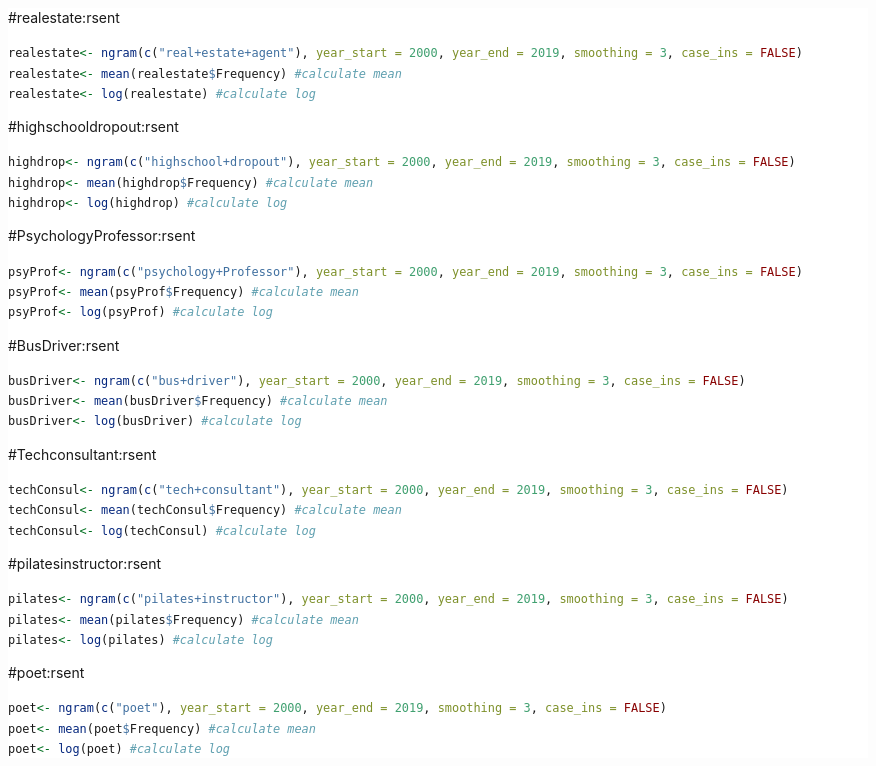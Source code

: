 #realestate:rsent

``` r
realestate<- ngram(c("real+estate+agent"), year_start = 2000, year_end = 2019, smoothing = 3, case_ins = FALSE)
realestate<- mean(realestate$Frequency) #calculate mean 
realestate<- log(realestate) #calculate log
```

#highschooldropout:rsent

``` r
highdrop<- ngram(c("highschool+dropout"), year_start = 2000, year_end = 2019, smoothing = 3, case_ins = FALSE)
highdrop<- mean(highdrop$Frequency) #calculate mean 
highdrop<- log(highdrop) #calculate log
```

#PsychologyProfessor:rsent

``` r
psyProf<- ngram(c("psychology+Professor"), year_start = 2000, year_end = 2019, smoothing = 3, case_ins = FALSE)
psyProf<- mean(psyProf$Frequency) #calculate mean 
psyProf<- log(psyProf) #calculate log
```

#BusDriver:rsent

``` r
busDriver<- ngram(c("bus+driver"), year_start = 2000, year_end = 2019, smoothing = 3, case_ins = FALSE)
busDriver<- mean(busDriver$Frequency) #calculate mean 
busDriver<- log(busDriver) #calculate log
```

#Techconsultant:rsent

``` r
techConsul<- ngram(c("tech+consultant"), year_start = 2000, year_end = 2019, smoothing = 3, case_ins = FALSE)
techConsul<- mean(techConsul$Frequency) #calculate mean 
techConsul<- log(techConsul) #calculate log
```

#pilatesinstructor:rsent

``` r
pilates<- ngram(c("pilates+instructor"), year_start = 2000, year_end = 2019, smoothing = 3, case_ins = FALSE)
pilates<- mean(pilates$Frequency) #calculate mean 
pilates<- log(pilates) #calculate log
```

#poet:rsent

``` r
poet<- ngram(c("poet"), year_start = 2000, year_end = 2019, smoothing = 3, case_ins = FALSE)
poet<- mean(poet$Frequency) #calculate mean 
poet<- log(poet) #calculate log
```
